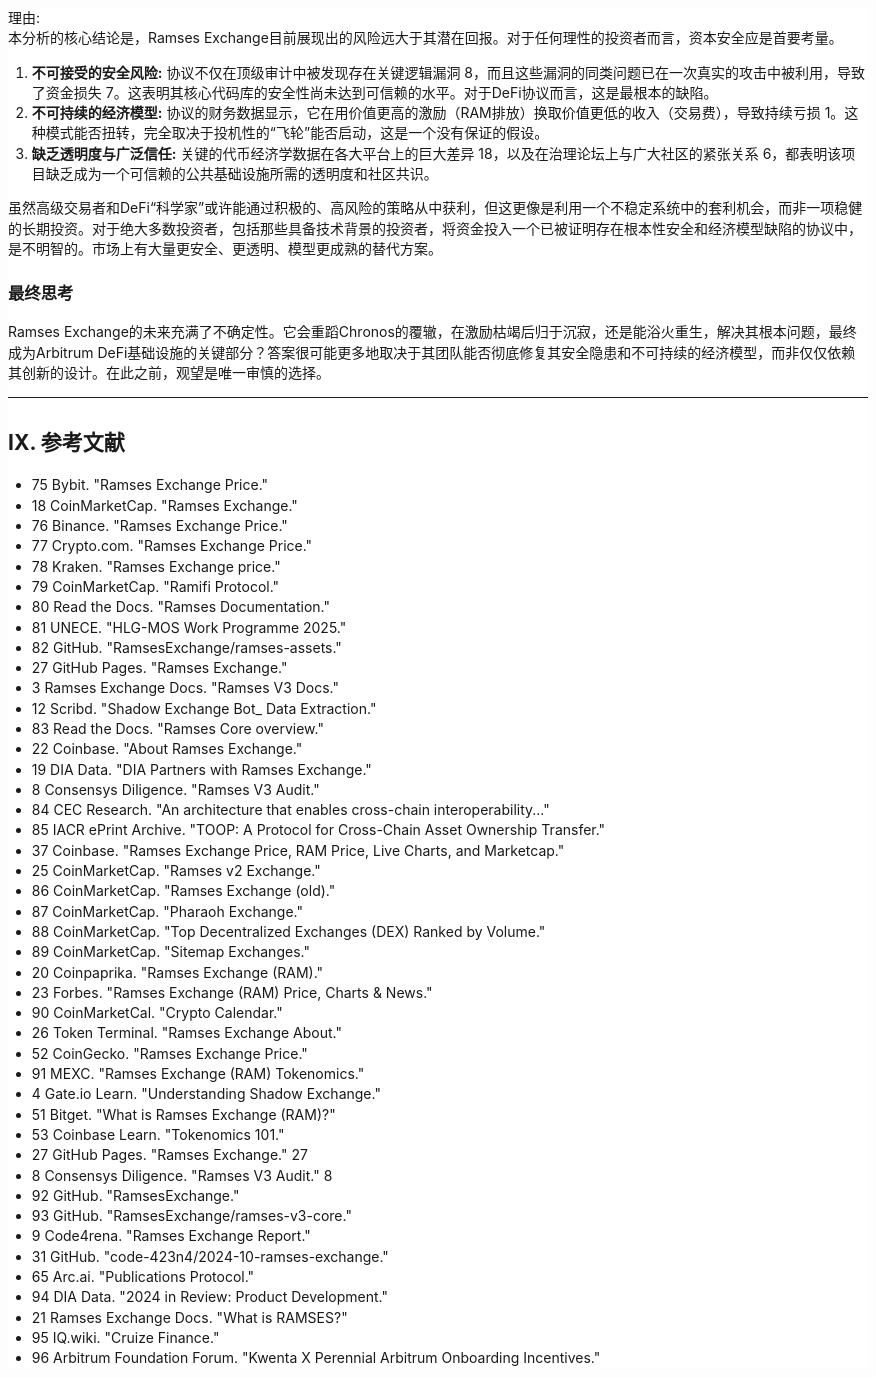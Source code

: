 理由:  
本分析的核心结论是，Ramses Exchange目前展现出的风险远大于其潜在回报。对于任何理性的投资者而言，资本安全应是首要考量。

1. **不可接受的安全风险:** 协议不仅在顶级审计中被发现存在关键逻辑漏洞 8，而且这些漏洞的同类问题已在一次真实的攻击中被利用，导致了资金损失 7。这表明其核心代码库的安全性尚未达到可信赖的水平。对于DeFi协议而言，这是最根本的缺陷。  
2. **不可持续的经济模型:** 协议的财务数据显示，它在用价值更高的激励（RAM排放）换取价值更低的收入（交易费），导致持续亏损 1。这种模式能否扭转，完全取决于投机性的“飞轮”能否启动，这是一个没有保证的假设。  
3. **缺乏透明度与广泛信任:** 关键的代币经济学数据在各大平台上的巨大差异 18，以及在治理论坛上与广大社区的紧张关系 6，都表明该项目缺乏成为一个可信赖的公共基础设施所需的透明度和社区共识。

虽然高级交易者和DeFi“科学家”或许能通过积极的、高风险的策略从中获利，但这更像是利用一个不稳定系统中的套利机会，而非一项稳健的长期投资。对于绝大多数投资者，包括那些具备技术背景的投资者，将资金投入一个已被证明存在根本性安全和经济模型缺陷的协议中，是不明智的。市场上有大量更安全、更透明、模型更成熟的替代方案。

### **最终思考**

Ramses Exchange的未来充满了不确定性。它会重蹈Chronos的覆辙，在激励枯竭后归于沉寂，还是能浴火重生，解决其根本问题，最终成为Arbitrum DeFi基础设施的关键部分？答案很可能更多地取决于其团队能否彻底修复其安全隐患和不可持续的经济模型，而非仅仅依赖其创新的设计。在此之前，观望是唯一审慎的选择。

---

## **IX. 参考文献**

* 75 Bybit. "Ramses Exchange Price."  
* 18 CoinMarketCap. "Ramses Exchange."  
* 76 Binance. "Ramses Exchange Price."  
* 77 Crypto.com. "Ramses Exchange Price."  
* 78 Kraken. "Ramses Exchange price."  
* 79 CoinMarketCap. "Ramifi Protocol."  
* 80 Read the Docs. "Ramses Documentation."  
* 81 UNECE. "HLG-MOS Work Programme 2025."  
* 82 GitHub. "RamsesExchange/ramses-assets."  
* 27 GitHub Pages. "Ramses Exchange."  
* 3 Ramses Exchange Docs. "Ramses V3 Docs."  
* 12 Scribd. "Shadow Exchange Bot\_ Data Extraction."  
* 83 Read the Docs. "Ramses Core overview."  
* 22 Coinbase. "About Ramses Exchange."  
* 19 DIA Data. "DIA Partners with Ramses Exchange."  
* 8 Consensys Diligence. "Ramses V3 Audit."  
* 84 CEC Research. "An architecture that enables cross-chain interoperability..."  
* 85 IACR ePrint Archive. "TOOP: A Protocol for Cross-Chain Asset Ownership Transfer."  
* 37 Coinbase. "Ramses Exchange Price, RAM Price, Live Charts, and Marketcap."  
* 25 CoinMarketCap. "Ramses v2 Exchange."  
* 86 CoinMarketCap. "Ramses Exchange (old)."  
* 87 CoinMarketCap. "Pharaoh Exchange."  
* 88 CoinMarketCap. "Top Decentralized Exchanges (DEX) Ranked by Volume."  
* 89 CoinMarketCap. "Sitemap Exchanges."  
* 20 Coinpaprika. "Ramses Exchange (RAM)."  
* 23 Forbes. "Ramses Exchange (RAM) Price, Charts & News."  
* 90 CoinMarketCal. "Crypto Calendar."  
* 26 Token Terminal. "Ramses Exchange About."  
* 52 CoinGecko. "Ramses Exchange Price."  
* 91 MEXC. "Ramses Exchange (RAM) Tokenomics."  
* 4 Gate.io Learn. "Understanding Shadow Exchange."  
* 51 Bitget. "What is Ramses Exchange (RAM)?"  
* 53 Coinbase Learn. "Tokenomics 101."  
* 27 GitHub Pages. "Ramses Exchange." 27  
* 8 Consensys Diligence. "Ramses V3 Audit." 8  
* 92 GitHub. "RamsesExchange."  
* 93 GitHub. "RamsesExchange/ramses-v3-core."  
* 9 Code4rena. "Ramses Exchange Report."  
* 31 GitHub. "code-423n4/2024-10-ramses-exchange."  
* 65 Arc.ai. "Publications Protocol."  
* 94 DIA Data. "2024 in Review: Product Development."  
* 21 Ramses Exchange Docs. "What is RAMSES?"  
* 95 IQ.wiki. "Cruize Finance."  
* 96 Arbitrum Foundation Forum. "Kwenta X Perennial Arbitrum Onboarding Incentives."  